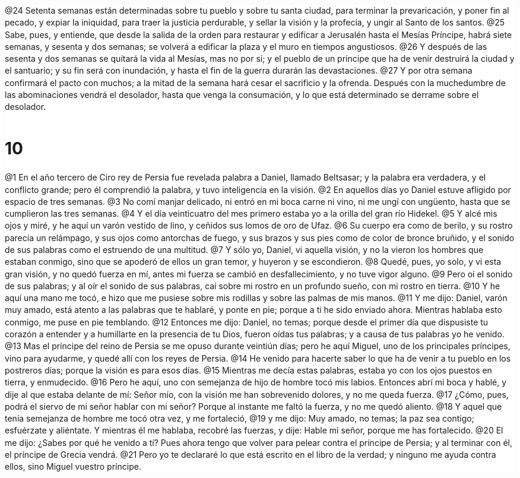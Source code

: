 @24 Setenta semanas están determinadas sobre tu pueblo y sobre tu santa ciudad, para terminar la prevaricación, y poner fin al pecado, y expiar la iniquidad, para traer la justicia perdurable, y sellar la visión y la profecía, y ungir al Santo de los santos.
@25 Sabe, pues, y entiende, que desde la salida de la orden para restaurar y edificar a Jerusalén hasta el Mesías Príncipe, habrá siete semanas, y sesenta y dos semanas; se volverá a edificar la plaza y el muro en tiempos angustiosos.
@26 Y después de las sesenta y dos semanas se quitará la vida al Mesías, mas no por sí; y el pueblo de un príncipe que ha de venir destruirá la ciudad y el santuario; y su fin será con inundación, y hasta el fin de la guerra durarán las devastaciones.
@27 Y por otra semana confirmará el pacto con muchos; a la mitad de la semana hará cesar el sacrificio y la ofrenda. Después con la muchedumbre de las abominaciones vendrá el desolador, hasta que venga la consumación, y lo que está determinado se derrame sobre el desolador.

# 10
@1 En el año tercero de Ciro rey de Persia fue revelada palabra a Daniel, llamado Beltsasar; y la palabra era verdadera, y el conflicto grande; pero él comprendió la palabra, y tuvo inteligencia en la visión.
@2 En aquellos días yo Daniel estuve afligido por espacio de tres semanas.
@3 No comí manjar delicado, ni entró en mi boca carne ni vino, ni me ungí con ungüento, hasta que se cumplieron las tres semanas.
@4 Y el día veinticuatro del mes primero estaba yo a la orilla del gran río Hidekel.
@5 Y alcé mis ojos y miré, y he aquí un varón vestido de lino, y ceñidos sus lomos de oro de Ufaz.
@6 Su cuerpo era como de berilo, y su rostro parecía un relámpago, y sus ojos como antorchas de fuego, y sus brazos y sus pies como de color de bronce bruñido, y el sonido de sus palabras como el estruendo de una multitud.
@7 Y sólo yo, Daniel, vi aquella visión, y no la vieron los hombres que estaban conmigo, sino que se apoderó de ellos un gran temor, y huyeron y se escondieron.
@8 Quedé, pues, yo solo, y vi esta gran visión, y no quedó fuerza en mí, antes mi fuerza se cambió en desfallecimiento, y no tuve vigor alguno.
@9 Pero oí el sonido de sus palabras; y al oír el sonido de sus palabras, caí sobre mi rostro en un profundo sueño, con mi rostro en tierra.
@10 Y he aquí una mano me tocó, e hizo que me pusiese sobre mis rodillas y sobre las palmas de mis manos.
@11 Y me dijo: Daniel, varón muy amado, está atento a las palabras que te hablaré, y ponte en pie; porque a ti he sido enviado ahora. Mientras hablaba esto conmigo, me puse en pie temblando.
@12 Entonces me dijo: Daniel, no temas; porque desde el primer día que dispusiste tu corazón a entender y a humillarte en la presencia de tu Dios, fueron oídas tus palabras; y a causa de tus palabras yo he venido.
@13 Mas el príncipe del reino de Persia se me opuso durante veintiún días; pero he aquí Miguel, uno de los principales príncipes, vino para ayudarme, y quedé allí con los reyes de Persia.
@14 He venido para hacerte saber lo que ha de venir a tu pueblo en los postreros días; porque la visión es para esos días.
@15 Mientras me decía estas palabras, estaba yo con los ojos puestos en tierra, y enmudecido.
@16 Pero he aquí, uno con semejanza de hijo de hombre tocó mis labios. Entonces abrí mi boca y hablé, y dije al que estaba delante de mí: Señor mío, con la visión me han sobrevenido dolores, y no me queda fuerza.
@17 ¿Cómo, pues, podrá el siervo de mi señor hablar con mi señor? Porque al instante me faltó la fuerza, y no me quedó aliento.
@18 Y aquel que tenía semejanza de hombre me tocó otra vez, y me fortaleció,
@19 y me dijo: Muy amado, no temas; la paz sea contigo; esfuérzate y aliéntate. Y mientras él me hablaba, recobré las fuerzas, y dije: Hable mi señor, porque me has fortalecido.
@20 El me dijo: ¿Sabes por qué he venido a tí? Pues ahora tengo que volver para pelear contra el príncipe de Persia; y al terminar con él, el príncipe de Grecia vendrá.
@21 Pero yo te declararé lo que está escrito en el libro de la verdad; y ninguno me ayuda contra ellos, sino Miguel vuestro príncipe.
